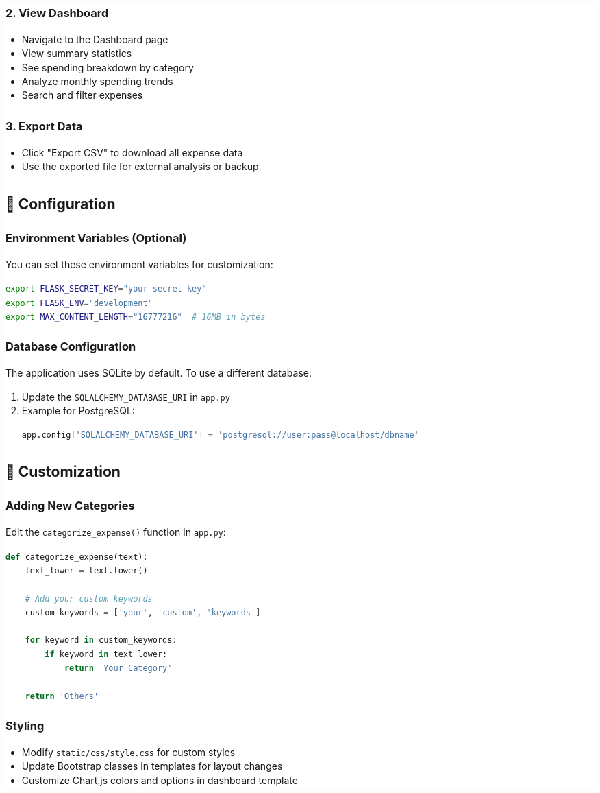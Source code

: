 ### 2. View Dashboard
- Navigate to the Dashboard page
- View summary statistics
- See spending breakdown by category
- Analyze monthly spending trends
- Search and filter expenses

### 3. Export Data
- Click "Export CSV" to download all expense data
- Use the exported file for external analysis or backup

## 🔧 Configuration

### Environment Variables (Optional)
You can set these environment variables for customization:

```bash
export FLASK_SECRET_KEY="your-secret-key"
export FLASK_ENV="development"
export MAX_CONTENT_LENGTH="16777216"  # 16MB in bytes
```

### Database Configuration
The application uses SQLite by default. To use a different database:

1. Update the `SQLALCHEMY_DATABASE_URI` in `app.py`
2. Example for PostgreSQL:
   ```python
   app.config['SQLALCHEMY_DATABASE_URI'] = 'postgresql://user:pass@localhost/dbname'
   ```

## 🎨 Customization

### Adding New Categories
Edit the `categorize_expense()` function in `app.py`:

```python
def categorize_expense(text):
    text_lower = text.lower()
    
    # Add your custom keywords
    custom_keywords = ['your', 'custom', 'keywords']
    
    for keyword in custom_keywords:
        if keyword in text_lower:
            return 'Your Category'
    
    return 'Others'
```

### Styling
- Modify `static/css/style.css` for custom styles
- Update Bootstrap classes in templates for layout changes
- Customize Chart.js colors and options in dashboard template

